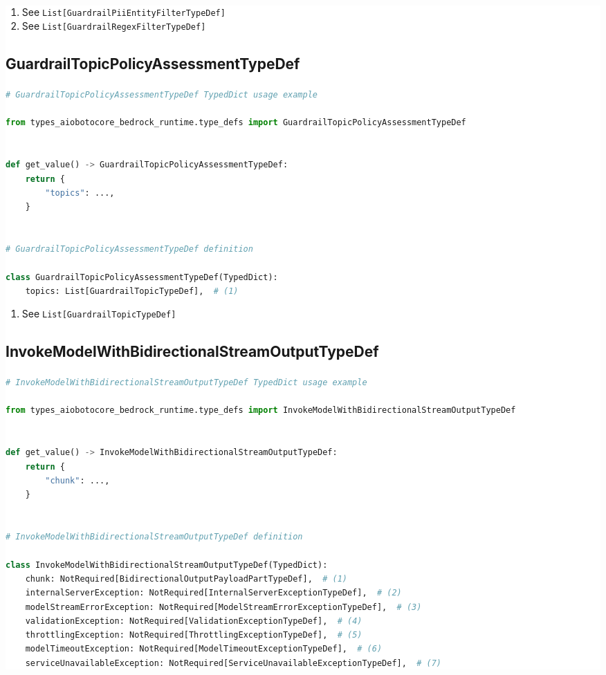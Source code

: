 1. See `List[GuardrailPiiEntityFilterTypeDef]`
2. See `List[GuardrailRegexFilterTypeDef]`

## GuardrailTopicPolicyAssessmentTypeDef

```python
# GuardrailTopicPolicyAssessmentTypeDef TypedDict usage example

from types_aiobotocore_bedrock_runtime.type_defs import GuardrailTopicPolicyAssessmentTypeDef


def get_value() -> GuardrailTopicPolicyAssessmentTypeDef:
    return {
        "topics": ...,
    }


# GuardrailTopicPolicyAssessmentTypeDef definition

class GuardrailTopicPolicyAssessmentTypeDef(TypedDict):
    topics: List[GuardrailTopicTypeDef],  # (1)
```

1. See `List[GuardrailTopicTypeDef]`

## InvokeModelWithBidirectionalStreamOutputTypeDef

```python
# InvokeModelWithBidirectionalStreamOutputTypeDef TypedDict usage example

from types_aiobotocore_bedrock_runtime.type_defs import InvokeModelWithBidirectionalStreamOutputTypeDef


def get_value() -> InvokeModelWithBidirectionalStreamOutputTypeDef:
    return {
        "chunk": ...,
    }


# InvokeModelWithBidirectionalStreamOutputTypeDef definition

class InvokeModelWithBidirectionalStreamOutputTypeDef(TypedDict):
    chunk: NotRequired[BidirectionalOutputPayloadPartTypeDef],  # (1)
    internalServerException: NotRequired[InternalServerExceptionTypeDef],  # (2)
    modelStreamErrorException: NotRequired[ModelStreamErrorExceptionTypeDef],  # (3)
    validationException: NotRequired[ValidationExceptionTypeDef],  # (4)
    throttlingException: NotRequired[ThrottlingExceptionTypeDef],  # (5)
    modelTimeoutException: NotRequired[ModelTimeoutExceptionTypeDef],  # (6)
    serviceUnavailableException: NotRequired[ServiceUnavailableExceptionTypeDef],  # (7)
```
